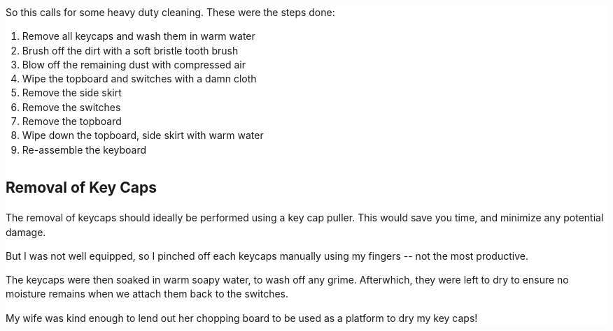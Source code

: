 So this calls for some heavy duty cleaning. These were the steps done:
1. Remove all keycaps and wash them in warm water
2. Brush off the dirt with a soft bristle tooth brush
3. Blow off the remaining dust with compressed air
4. Wipe the topboard and switches with a damn cloth
5. Remove the side skirt
6. Remove the switches
7. Remove the topboard
8. Wipe down the topboard, side skirt with warm water
9. Re-assemble the keyboard

## Removal of Key Caps

The removal of keycaps should ideally be performed using a key cap puller. This would save you time, and minimize any potential damage.

But I was not well equipped, so I pinched off each keycaps manually using my fingers -- not the most productive.

The keycaps were then soaked in warm soapy water, to wash off any grime. Afterwhich, they were left to dry to ensure no moisture remains when we attach them back to the switches.

My wife was kind enough to lend out her chopping board to be used as a platform to dry my key caps!